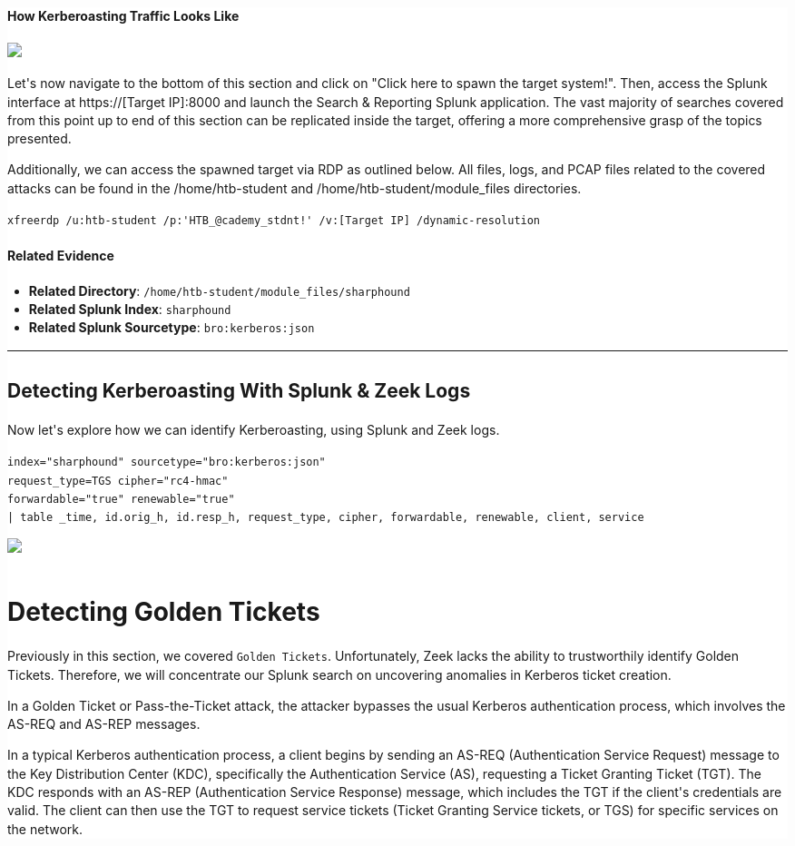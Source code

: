 #### How Kerberoasting Traffic Looks Like

![](https://academy.hackthebox.com/storage/modules/233/109.png)

Let's now navigate to the bottom of this section and click on "Click here to spawn the target system!". Then, access the Splunk interface at https://\[Target IP\]:8000 and launch the Search & Reporting Splunk application. The vast majority of searches covered from this point up to end of this section can be replicated inside the target, offering a more comprehensive grasp of the topics presented.

Additionally, we can access the spawned target via RDP as outlined below. All files, logs, and PCAP files related to the covered attacks can be found in the /home/htb-student and /home/htb-student/module\_files directories.

```shell
xfreerdp /u:htb-student /p:'HTB_@cademy_stdnt!' /v:[Target IP] /dynamic-resolution

```

#### Related Evidence

- **Related Directory**: `/home/htb-student/module_files/sharphound`
- **Related Splunk Index**: `sharphound`
- **Related Splunk Sourcetype**: `bro:kerberos:json`

* * *

## Detecting Kerberoasting With Splunk & Zeek Logs

Now let's explore how we can identify Kerberoasting, using Splunk and Zeek logs.

```shell
index="sharphound" sourcetype="bro:kerberos:json"
request_type=TGS cipher="rc4-hmac"
forwardable="true" renewable="true"
| table _time, id.orig_h, id.resp_h, request_type, cipher, forwardable, renewable, client, service

```

![](https://academy.hackthebox.com/storage/modules/233/110_new.png)


# Detecting Golden Tickets

Previously in this section, we covered `Golden Tickets`. Unfortunately, Zeek lacks the ability to trustworthily identify Golden Tickets. Therefore, we will concentrate our Splunk search on uncovering anomalies in Kerberos ticket creation.

In a Golden Ticket or Pass-the-Ticket attack, the attacker bypasses the usual Kerberos authentication process, which involves the AS-REQ and AS-REP messages.

In a typical Kerberos authentication process, a client begins by sending an AS-REQ (Authentication Service Request) message to the Key Distribution Center (KDC), specifically the Authentication Service (AS), requesting a Ticket Granting Ticket (TGT). The KDC responds with an AS-REP (Authentication Service Response) message, which includes the TGT if the client's credentials are valid. The client can then use the TGT to request service tickets (Ticket Granting Service tickets, or TGS) for specific services on the network.
